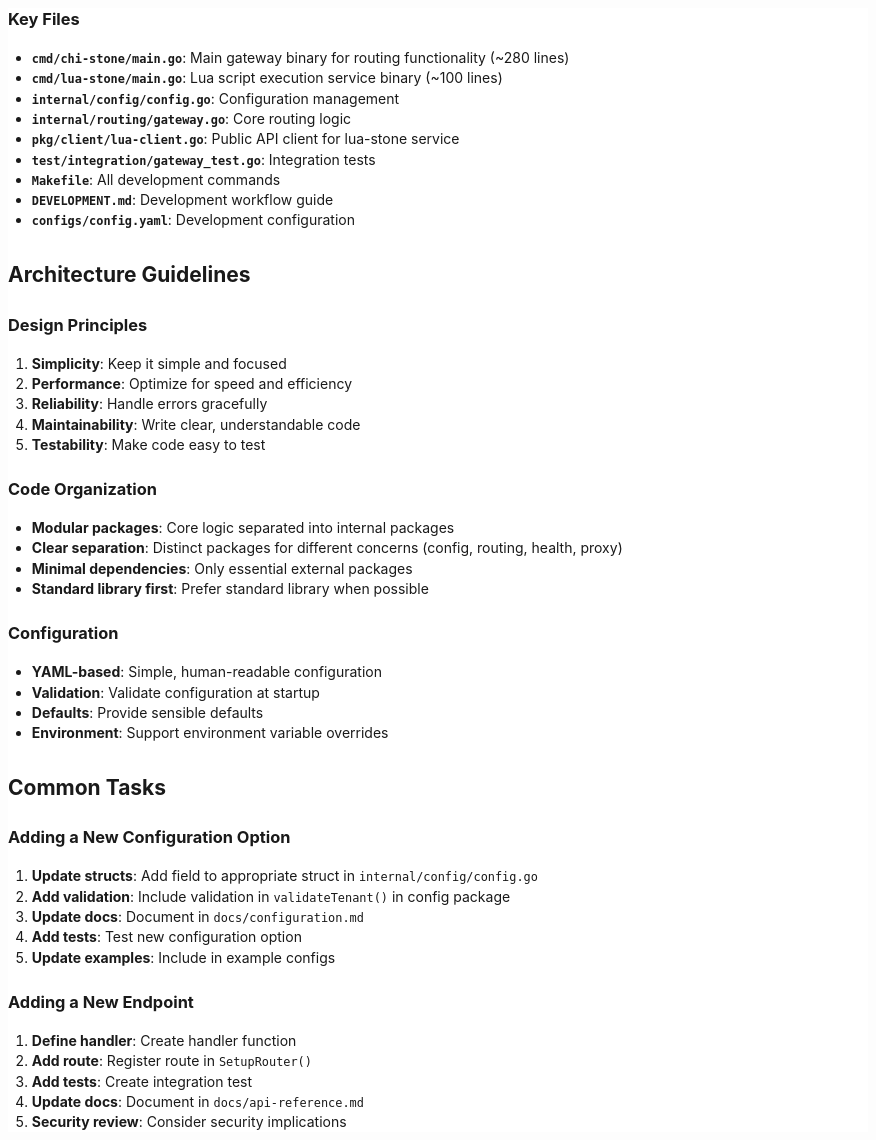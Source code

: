 ### Key Files

- **`cmd/chi-stone/main.go`**: Main gateway binary for routing functionality (~280 lines)
- **`cmd/lua-stone/main.go`**: Lua script execution service binary (~100 lines)
- **`internal/config/config.go`**: Configuration management
- **`internal/routing/gateway.go`**: Core routing logic
- **`pkg/client/lua-client.go`**: Public API client for lua-stone service
- **`test/integration/gateway_test.go`**: Integration tests  
- **`Makefile`**: All development commands
- **`DEVELOPMENT.md`**: Development workflow guide
- **`configs/config.yaml`**: Development configuration

## Architecture Guidelines

### Design Principles

1. **Simplicity**: Keep it simple and focused
2. **Performance**: Optimize for speed and efficiency  
3. **Reliability**: Handle errors gracefully
4. **Maintainability**: Write clear, understandable code
5. **Testability**: Make code easy to test

### Code Organization

- **Modular packages**: Core logic separated into internal packages
- **Clear separation**: Distinct packages for different concerns (config, routing, health, proxy)
- **Minimal dependencies**: Only essential external packages
- **Standard library first**: Prefer standard library when possible

### Configuration

- **YAML-based**: Simple, human-readable configuration
- **Validation**: Validate configuration at startup
- **Defaults**: Provide sensible defaults
- **Environment**: Support environment variable overrides

## Common Tasks

### Adding a New Configuration Option

1. **Update structs**: Add field to appropriate struct in `internal/config/config.go`
2. **Add validation**: Include validation in `validateTenant()` in config package
3. **Update docs**: Document in `docs/configuration.md`
4. **Add tests**: Test new configuration option
5. **Update examples**: Include in example configs

### Adding a New Endpoint

1. **Define handler**: Create handler function
2. **Add route**: Register route in `SetupRouter()`
3. **Add tests**: Create integration test
4. **Update docs**: Document in `docs/api-reference.md`
5. **Security review**: Consider security implications
